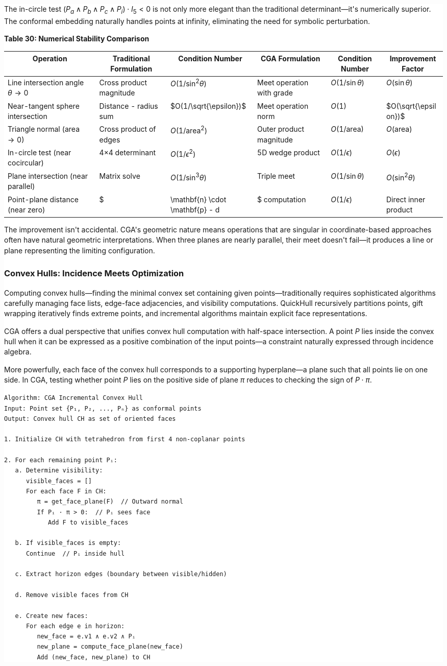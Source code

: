 The in-circle test $(P_a \wedge P_b \wedge P_c \wedge P_i) \cdot I_5 < 0$ is not only more elegant than the traditional determinant—it's numerically superior. The conformal embedding naturally handles points at infinity, eliminating the need for symbolic perturbation.

**Table 30: Numerical Stability Comparison**

| Operation | Traditional Formulation | Condition Number | CGA Formulation | Condition Number | Improvement Factor |
|-----------|------------------------|------------------|-----------------|------------------|-------------------|
| Line intersection angle $\theta \to 0$ | Cross product magnitude | $O(1/\sin^2\theta)$ | Meet operation with grade | $O(1/\sin\theta)$ | $O(\sin\theta)$ |
| Near-tangent sphere intersection | Distance - radius sum | $O(1/\sqrt{\epsilon})$ | Meet operation norm | $O(1)$ | $O(\sqrt{\epsilon})$ |
| Triangle normal (area $\to 0$) | Cross product of edges | $O(1/\text{area}^2)$ | Outer product magnitude | $O(1/\text{area})$ | $O(\text{area})$ |
| In-circle test (near cocircular) | 4×4 determinant | $O(1/\epsilon^2)$ | 5D wedge product | $O(1/\epsilon)$ | $O(\epsilon)$ |
| Plane intersection (near parallel) | Matrix solve | $O(1/\sin^3\theta)$ | Triple meet | $O(1/\sin\theta)$ | $O(\sin^2\theta)$ |
| Point-plane distance (near zero) | $|\mathbf{n} \cdot \mathbf{p} - d|$ computation | $O(1/\epsilon)$ | Direct inner product | $O(1)$ | $O(\epsilon)$ |

The improvement isn't accidental. CGA's geometric nature means operations that are singular in coordinate-based approaches often have natural geometric interpretations. When three planes are nearly parallel, their meet doesn't fail—it produces a line or plane representing the limiting configuration.

### **Convex Hulls: Incidence Meets Optimization**

Computing convex hulls—finding the minimal convex set containing given points—traditionally requires sophisticated algorithms carefully managing face lists, edge-face adjacencies, and visibility computations. QuickHull recursively partitions points, gift wrapping iteratively finds extreme points, and incremental algorithms maintain explicit face representations.

CGA offers a dual perspective that unifies convex hull computation with half-space intersection. A point $P$ lies inside the convex hull when it can be expressed as a positive combination of the input points—a constraint naturally expressed through incidence algebra.

More powerfully, each face of the convex hull corresponds to a supporting hyperplane—a plane such that all points lie on one side. In CGA, testing whether point $P$ lies on the positive side of plane $\pi$ reduces to checking the sign of $P \cdot \pi$.

```
Algorithm: CGA Incremental Convex Hull
Input: Point set {P₁, P₂, ..., Pₙ} as conformal points
Output: Convex hull CH as set of oriented faces

1. Initialize CH with tetrahedron from first 4 non-coplanar points

2. For each remaining point Pᵢ:
   a. Determine visibility:
      visible_faces = []
      For each face F in CH:
         π = get_face_plane(F)  // Outward normal
         If Pᵢ · π > 0:  // Pᵢ sees face
            Add F to visible_faces

   b. If visible_faces is empty:
      Continue  // Pᵢ inside hull

   c. Extract horizon edges (boundary between visible/hidden)

   d. Remove visible faces from CH

   e. Create new faces:
      For each edge e in horizon:
         new_face = e.v1 ∧ e.v2 ∧ Pᵢ
         new_plane = compute_face_plane(new_face)
         Add (new_face, new_plane) to CH

```